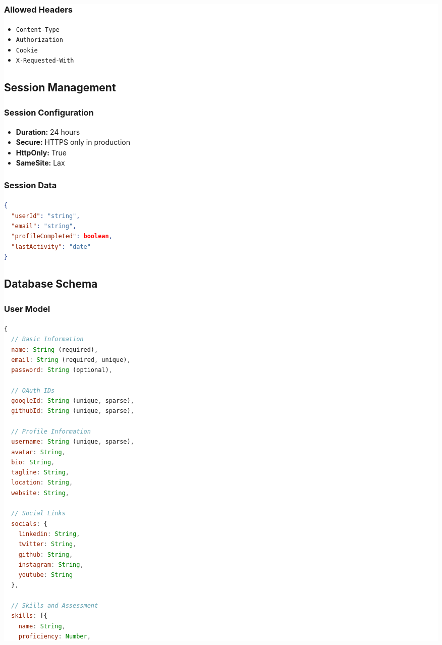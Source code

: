 ### Allowed Headers

- `Content-Type`
- `Authorization`
- `Cookie`
- `X-Requested-With`

## Session Management

### Session Configuration

- **Duration:** 24 hours
- **Secure:** HTTPS only in production
- **HttpOnly:** True
- **SameSite:** Lax

### Session Data

```json
{
  "userId": "string",
  "email": "string",
  "profileCompleted": boolean,
  "lastActivity": "date"
}
```

## Database Schema

### User Model

```javascript
{
  // Basic Information
  name: String (required),
  email: String (required, unique),
  password: String (optional),

  // OAuth IDs
  googleId: String (unique, sparse),
  githubId: String (unique, sparse),

  // Profile Information
  username: String (unique, sparse),
  avatar: String,
  bio: String,
  tagline: String,
  location: String,
  website: String,

  // Social Links
  socials: {
    linkedin: String,
    twitter: String,
    github: String,
    instagram: String,
    youtube: String
  },

  // Skills and Assessment
  skills: [{
    name: String,
    proficiency: Number,
```